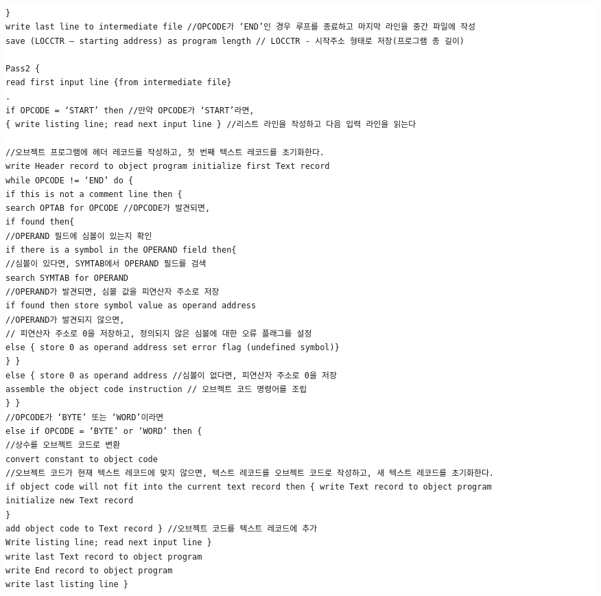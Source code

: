 ```
}
write last line to intermediate file //OPCODE가 ‘END’인 경우 루프를 종료하고 마지막 라인을 중간 파일에 작성
save (LOCCTR – starting address) as program length // LOCCTR - 시작주소 형태로 저장(프로그램 총 길이)

Pass2 {
read first input line {from intermediate file} 
.
if OPCODE = ‘START’ then //만약 OPCODE가 ‘START’라면, 
{ write listing line; read next input line } //리스트 라인을 작성하고 다음 입력 라인을 읽는다

//오브젝트 프로그램에 헤더 레코드를 작성하고, 첫 번째 텍스트 레코드를 초기화한다.
write Header record to object program initialize first Text record
while OPCODE != ‘END’ do {
if this is not a comment line then {
search OPTAB for OPCODE //OPCODE가 발견되면,
if found then{
//OPERAND 필드에 심볼이 있는지 확인
if there is a symbol in the OPERAND field then{
//심볼이 있다면, SYMTAB에서 OPERAND 필드를 검색
search SYMTAB for OPERAND
//OPERAND가 발견되면, 심볼 값을 피연산자 주소로 저장
if found then store symbol value as operand address
//OPERAND가 발견되지 않으면, 
// 피연산자 주소로 0을 저장하고, 정의되지 않은 심볼에 대한 오류 플래그를 설정
else { store 0 as operand address set error flag (undefined symbol)}
} }
else { store 0 as operand address //심볼이 없다면, 피연산자 주소로 0을 저장
assemble the object code instruction // 오브젝트 코드 명령어를 조립
} }
//OPCODE가 ‘BYTE’ 또는 ‘WORD’이라면
else if OPCODE = ‘BYTE’ or ‘WORD’ then {
//상수를 오브젝트 코드로 변환
convert constant to object code
//오브젝트 코드가 현재 텍스트 레코드에 맞지 않으면, 텍스트 레코드를 오브젝트 코드로 작성하고, 새 텍스트 레코드를 초기화한다.
if object code will not fit into the current text record then { write Text record to object program
initialize new Text record
}
add object code to Text record } //오브젝트 코드를 텍스트 레코드에 추가
Write listing line; read next input line }
write last Text record to object program
write End record to object program
write last listing line }
```
